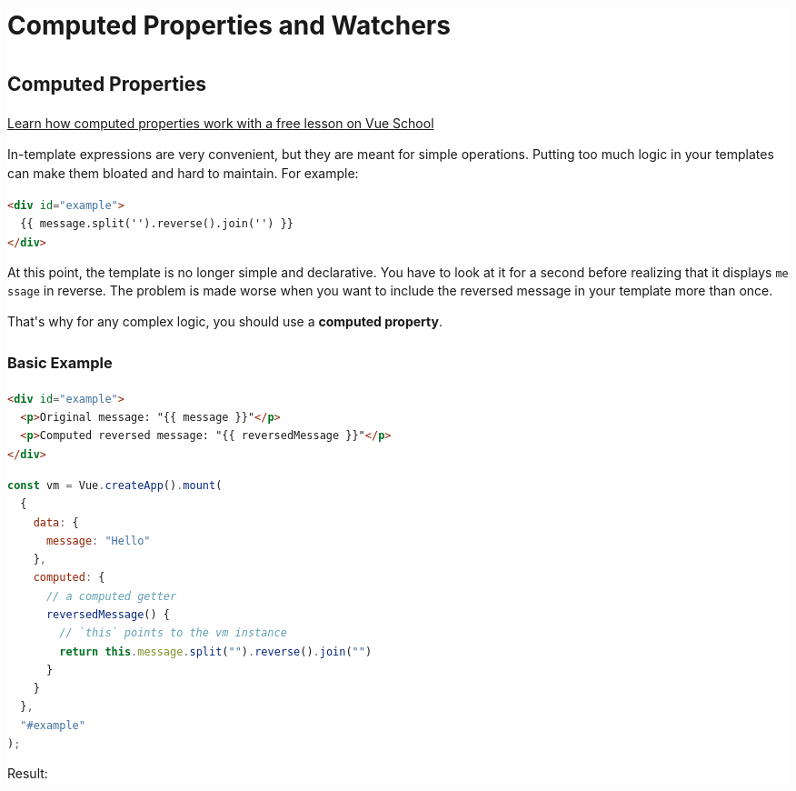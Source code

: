 # Computed Properties and Watchers

## Computed Properties

<div class="vueschool"><a href="https://vueschool.io/lessons/vuejs-computed-properties?friend=vuejs" target="_blank" rel="sponsored noopener" title="Learn how computed properties work with Vue School">Learn how computed properties work with a free lesson on Vue School</a></div>

In-template expressions are very convenient, but they are meant for simple operations. Putting too much logic in your templates can make them bloated and hard to maintain. For example:

```html
<div id="example">
  {{ message.split('').reverse().join('') }}
</div>
```

At this point, the template is no longer simple and declarative. You have to look at it for a second before realizing that it displays `message` in reverse. The problem is made worse when you want to include the reversed message in your template more than once.

That's why for any complex logic, you should use a **computed property**.

### Basic Example

```html
<div id="example">
  <p>Original message: "{{ message }}"</p>
  <p>Computed reversed message: "{{ reversedMessage }}"</p>
</div>
```

```js
const vm = Vue.createApp().mount(
  {
    data: {
      message: "Hello"
    },
    computed: {
      // a computed getter
      reversedMessage() {
        // `this` points to the vm instance
        return this.message.split("").reverse().join("")
      }
    }
  },
  "#example"
);
```

Result:

<computed-1/>
